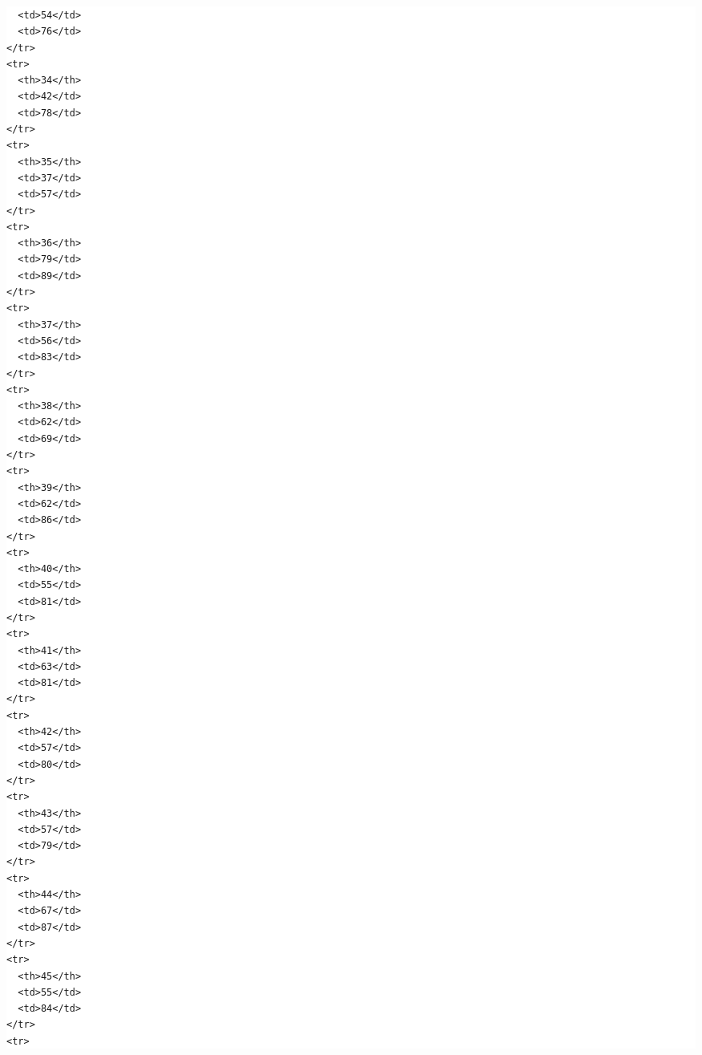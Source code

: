       <td>54</td>
      <td>76</td>
    </tr>
    <tr>
      <th>34</th>
      <td>42</td>
      <td>78</td>
    </tr>
    <tr>
      <th>35</th>
      <td>37</td>
      <td>57</td>
    </tr>
    <tr>
      <th>36</th>
      <td>79</td>
      <td>89</td>
    </tr>
    <tr>
      <th>37</th>
      <td>56</td>
      <td>83</td>
    </tr>
    <tr>
      <th>38</th>
      <td>62</td>
      <td>69</td>
    </tr>
    <tr>
      <th>39</th>
      <td>62</td>
      <td>86</td>
    </tr>
    <tr>
      <th>40</th>
      <td>55</td>
      <td>81</td>
    </tr>
    <tr>
      <th>41</th>
      <td>63</td>
      <td>81</td>
    </tr>
    <tr>
      <th>42</th>
      <td>57</td>
      <td>80</td>
    </tr>
    <tr>
      <th>43</th>
      <td>57</td>
      <td>79</td>
    </tr>
    <tr>
      <th>44</th>
      <td>67</td>
      <td>87</td>
    </tr>
    <tr>
      <th>45</th>
      <td>55</td>
      <td>84</td>
    </tr>
    <tr>